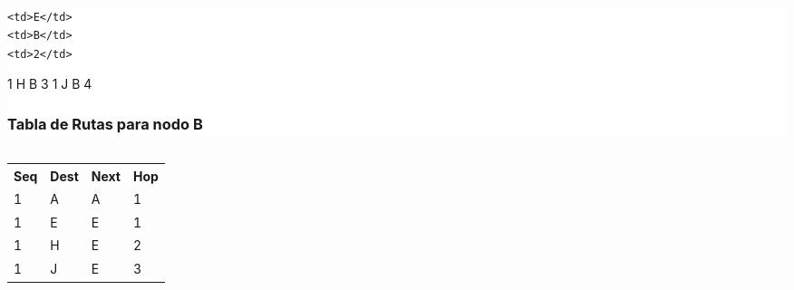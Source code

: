     <td>E</td>
    <td>B</td>
    <td>2</td>
 </tr>
 <tr>
    <td>1</td>
    <td>H</td>
    <td>B</td>
    <td>3</td>
 </tr>
 <tr>
    <td>1</td>
    <td>J</td>
    <td>B</td>
    <td>4</td>
 </tr>

</table>
</div>



<h3>Tabla de Rutas para nodo B</h3>

<div>
<table id="tblOne" style="width:100%; float:left">
 <tr>
    <th>Seq</th>
    <th>Dest</th>
    <th>Next</th>
    <th>Hop</th>
 </tr>
  <tr>
    <td>1</td>
    <td>A</td>
    <td>A</td>
    <td>1</td>
 </tr>
 <tr>
    <td>1</td>
    <td>E</td>
    <td>E</td>
    <td>1</td>
 </tr>
 <tr>
    <td>1</td>
    <td>H</td>
    <td>E</td>
    <td>2</td>
 </tr>
 <tr>
    <td>1</td>
    <td>J</td>
    <td>E</td>
    <td>3</td>
 </tr>
